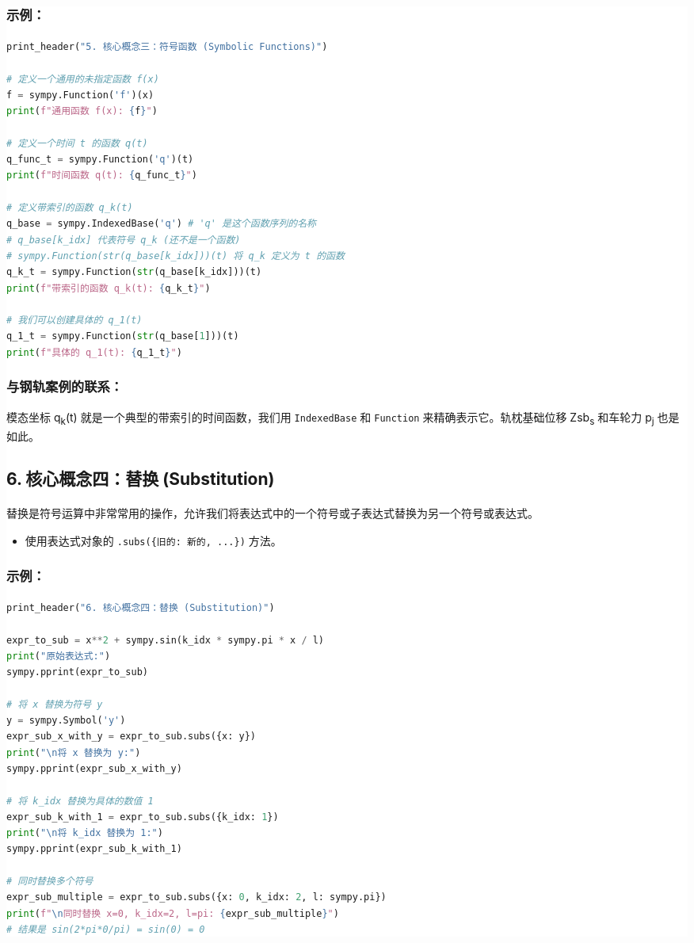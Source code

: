 ### 示例：
```python
print_header("5. 核心概念三：符号函数 (Symbolic Functions)")

# 定义一个通用的未指定函数 f(x)
f = sympy.Function('f')(x)
print(f"通用函数 f(x): {f}")

# 定义一个时间 t 的函数 q(t)
q_func_t = sympy.Function('q')(t)
print(f"时间函数 q(t): {q_func_t}")

# 定义带索引的函数 q_k(t)
q_base = sympy.IndexedBase('q') # 'q' 是这个函数序列的名称
# q_base[k_idx] 代表符号 q_k (还不是一个函数)
# sympy.Function(str(q_base[k_idx]))(t) 将 q_k 定义为 t 的函数
q_k_t = sympy.Function(str(q_base[k_idx]))(t)
print(f"带索引的函数 q_k(t): {q_k_t}")

# 我们可以创建具体的 q_1(t)
q_1_t = sympy.Function(str(q_base[1]))(t)
print(f"具体的 q_1(t): {q_1_t}")
```

### 与钢轨案例的联系：
模态坐标 q<sub>k</sub>(t) 就是一个典型的带索引的时间函数，我们用 `IndexedBase` 和 `Function` 来精确表示它。轨枕基础位移 Zsb<sub>s</sub> 和车轮力 p<sub>j</sub> 也是如此。

## 6. 核心概念四：替换 (Substitution)

替换是符号运算中非常常用的操作，允许我们将表达式中的一个符号或子表达式替换为另一个符号或表达式。
- 使用表达式对象的 `.subs({旧的: 新的, ...})` 方法。

### 示例：
```python
print_header("6. 核心概念四：替换 (Substitution)")

expr_to_sub = x**2 + sympy.sin(k_idx * sympy.pi * x / l)
print("原始表达式:")
sympy.pprint(expr_to_sub)

# 将 x 替换为符号 y
y = sympy.Symbol('y')
expr_sub_x_with_y = expr_to_sub.subs({x: y})
print("\n将 x 替换为 y:")
sympy.pprint(expr_sub_x_with_y)

# 将 k_idx 替换为具体的数值 1
expr_sub_k_with_1 = expr_to_sub.subs({k_idx: 1})
print("\n将 k_idx 替换为 1:")
sympy.pprint(expr_sub_k_with_1)

# 同时替换多个符号
expr_sub_multiple = expr_to_sub.subs({x: 0, k_idx: 2, l: sympy.pi})
print(f"\n同时替换 x=0, k_idx=2, l=pi: {expr_sub_multiple}")
# 结果是 sin(2*pi*0/pi) = sin(0) = 0
```
